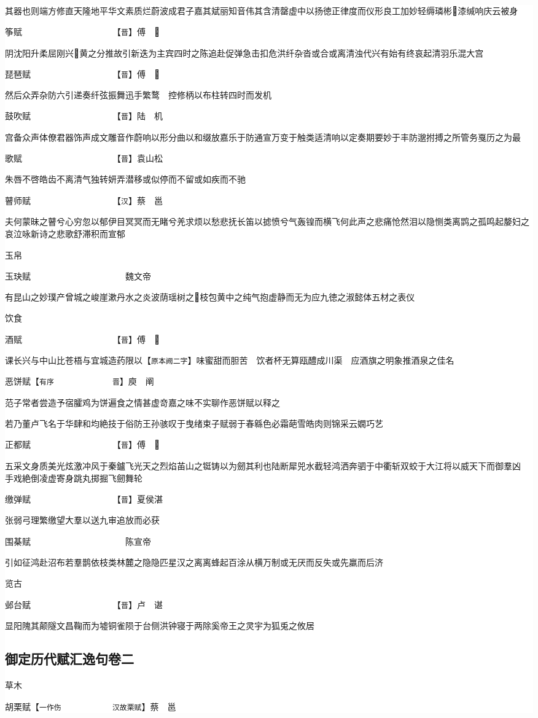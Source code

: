 其器也则端方修直天隆地平华文素质烂蔚波成君子嘉其斌丽知音伟其含清罄虚中以扬徳正律度而仪形良工加妙轻缛璘彬漆缄响庆云被身  

筝赋　　　　　　　　　　　【`晋`】傅　  

阴沈阳升柔屈刚兴黄之分推故引新迭为主宾四时之陈追赴促弹急击扣危洪纤杂沓或合或离清浊代兴有始有终哀起清羽乐混大宫  

琵琶赋　　　　　　　　　　【`晋`】傅　  

然后众弄杂防六引递奏纤弦振舞迅手繁鹜　控修柄以布柱转四时而发机  

鼓吹赋　　　　　　　　　　【`晋`】陆　机  

宫备众声体僚君器饰声成文雕音作蔚响以形分曲以和缀放嘉乐于防通宣万变于触类适清响以定奏期要妙于丰防邈拊搏之所管务戛历之为最  

歌赋　　　　　　　　　　　【`晋`】袁山松  

朱唇不啓皓齿不离清气独转妍弄潜移或似停而不留或如疾而不驰  

瞽师赋　　　　　　　　　　【`汉`】蔡　邕  

夫何蒙昧之瞽兮心穷忽以郁伊目冥冥而无睹兮羌求烦以愁悲抚长笛以摅愤兮气轰锽而横飞何此声之悲痛怆然泪以隐恻类离鹍之孤鸣起嫠妇之哀泣咏新诗之悲歌舒滞积而宣郁  

玉帛  

玉玦赋　　　　　　　　　　　魏文帝  

有昆山之妙璞产曾城之峻崖漱丹水之炎波荫瑶树之枝包黄中之纯气抱虚静而无为应九徳之淑懿体五材之表仪  

饮食  

酒赋　　　　　　　　　　　【`晋`】傅　  

课长兴与中山比苍梧与宜城造药限以【`原本阙二字`】味蜜甜而胆苦　饮者杯无算瓯醴成川渠　应酒旗之明象推酒泉之佳名  

恶饼赋【`有序　　　　　　　　晋`】庾　阐  

范子常者尝造予宿臛鸡为饼遍食之情甚虚竒嘉之味不实聊作恶饼赋以释之  

若乃董卢飞名于华肆和均絶技于俗防王孙骇叹于曳绪束子赋弱于春緜色必霜葩雪皓肉则锦采云嫺巧艺  

正都赋　　　　　　　　　　【`晋`】傅　  

五采文身质美光炫激冲风于秦鑪飞光天之烈焰苖山之铤铸以为劒其利也陆断犀兕水截轻鸿洒奔驷于中衢斩双蛟于大江将以威天下而御羣凶　手戏絶倒凌虚寄身跳丸掷掘飞劒舞轮  

缴弹赋　　　　　　　　　　【`晋`】夏侯湛  

张弱弓理繁缴望大羣以送九审追放而必获  

围棊赋　　　　　　　　　　　陈宣帝  

引如征鸿赴沼布若羣鹊依枝类林麓之隐隐匹星汉之离离蜂起百涂从横万制或无厌而反失或先羸而后济  

览古  

邺台赋　　　　　　　　　　【`晋`】卢　谌  

显阳隗其颠隧文昌鞠而为墟铜雀陨于台侧洪钟寝于两除奚帝王之灵宇为狐兎之攸居  

## 御定历代赋汇逸句卷二  

草木  

胡栗赋【`一作伤　　　　　　　汉故栗赋`】蔡　邕  
